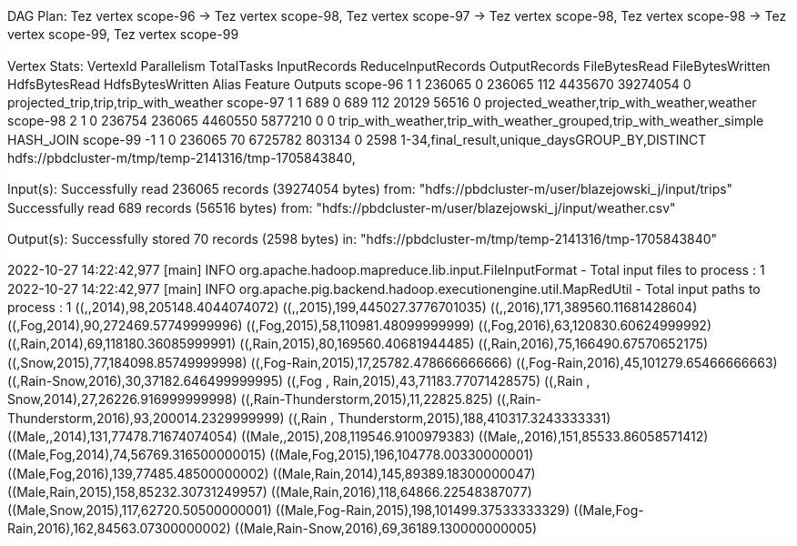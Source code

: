 DAG Plan:
Tez vertex scope-96     ->      Tez vertex scope-98,
Tez vertex scope-97     ->      Tez vertex scope-98,
Tez vertex scope-98     ->      Tez vertex scope-99,
Tez vertex scope-99

Vertex Stats:
VertexId Parallelism TotalTasks   InputRecords   ReduceInputRecords  OutputRecords  FileBytesRead FileBytesWritten  HdfsBytesRead HdfsBytesWritten Alias        Feature Outputs
scope-96           1          1         236065                    0         236065            112          4435670       39274054                0 projected_trip,trip,trip_with_weather
scope-97           1          1            689                    0            689            112            20129          56516                0 projected_weather,trip_with_weather,weather
scope-98           2          1              0               236754         236065        4460550          5877210              0                0 trip_with_weather,trip_with_weather_grouped,trip_with_weather_simple HASH_JOIN
scope-99          -1          1              0               236065             70        6725782           803134              0             2598 1-34,final_result,unique_daysGROUP_BY,DISTINCT       hdfs://pbdcluster-m/tmp/temp-2141316/tmp-1705843840,

Input(s):
Successfully read 236065 records (39274054 bytes) from: "hdfs://pbdcluster-m/user/blazejowski_j/input/trips"
Successfully read 689 records (56516 bytes) from: "hdfs://pbdcluster-m/user/blazejowski_j/input/weather.csv"

Output(s):
Successfully stored 70 records (2598 bytes) in: "hdfs://pbdcluster-m/tmp/temp-2141316/tmp-1705843840"

2022-10-27 14:22:42,977 [main] INFO  org.apache.hadoop.mapreduce.lib.input.FileInputFormat - Total input files to process : 1
2022-10-27 14:22:42,977 [main] INFO  org.apache.pig.backend.hadoop.executionengine.util.MapRedUtil - Total input paths to process : 1
((,,2014),98,205148.4044074072)
((,,2015),199,445027.3776701035)
((,,2016),171,389560.11681428604)
((,Fog,2014),90,272469.57749999996)
((,Fog,2015),58,110981.48099999999)
((,Fog,2016),63,120830.60624999992)
((,Rain,2014),69,118180.36085999991)
((,Rain,2015),80,169560.40681944485)
((,Rain,2016),75,166490.67570652175)
((,Snow,2015),77,184098.85749999998)
((,Fog-Rain,2015),17,25782.478666666666)
((,Fog-Rain,2016),45,101279.65466666663)
((,Rain-Snow,2016),30,37182.646499999995)
((,Fog , Rain,2015),43,71183.77071428575)
((,Rain , Snow,2014),27,26226.916999999998)
((,Rain-Thunderstorm,2015),11,22825.825)
((,Rain-Thunderstorm,2016),93,200014.2329999999)
((,Rain , Thunderstorm,2015),188,410317.3243333331)
((Male,,2014),131,77478.71674074054)
((Male,,2015),208,119546.9100979383)
((Male,,2016),151,85533.86058571412)
((Male,Fog,2014),74,56769.316500000015)
((Male,Fog,2015),196,104778.00330000001)
((Male,Fog,2016),139,77485.48500000002)
((Male,Rain,2014),145,89389.18300000047)
((Male,Rain,2015),158,85232.30731249957)
((Male,Rain,2016),118,64866.22548387077)
((Male,Snow,2015),117,62720.50500000001)
((Male,Fog-Rain,2015),198,101499.37533333329)
((Male,Fog-Rain,2016),162,84563.07300000002)
((Male,Rain-Snow,2016),69,36189.130000000005)